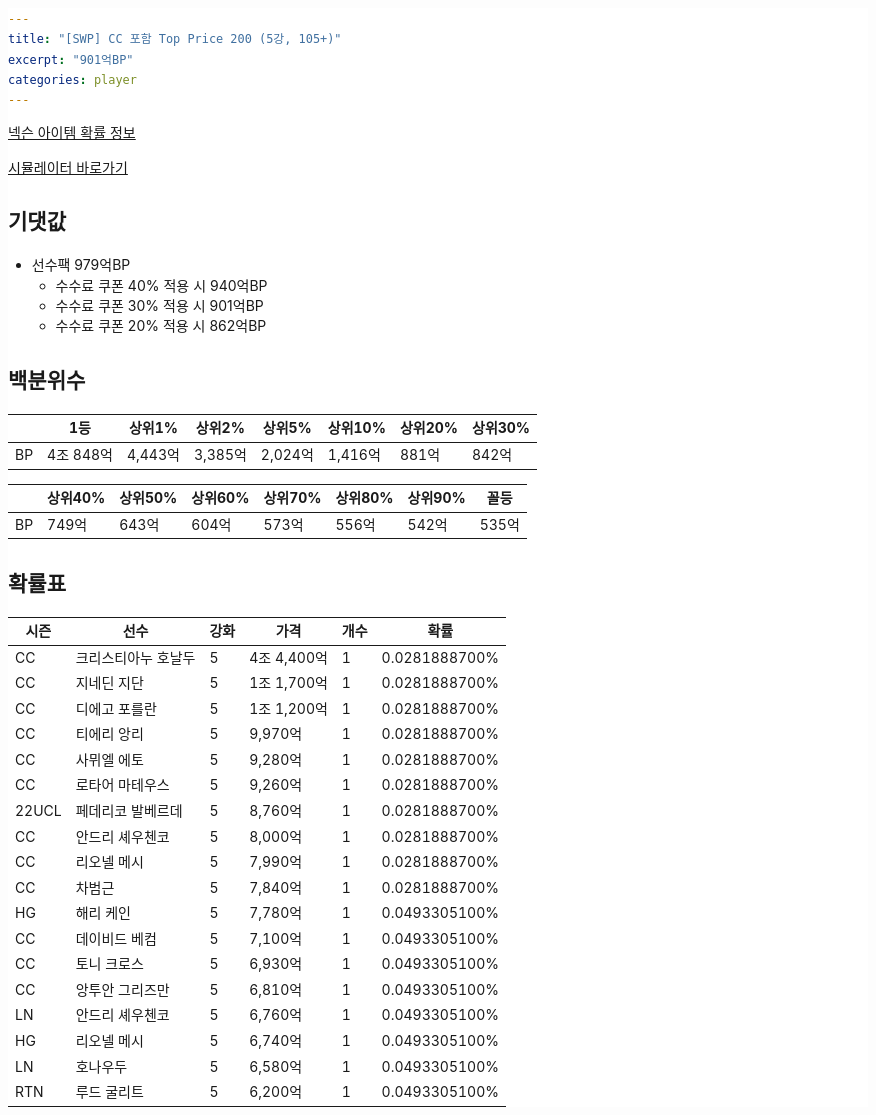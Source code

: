 ```yaml
---
title: "[SWP] CC 포함 Top Price 200 (5강, 105+)"
excerpt: "901억BP"
categories: player
---
```

[넥슨 아이템 확률 정보](http://iteminfo.nexon.com/probability/fco?sn=7434)

[시뮬레이터 바로가기](/simulator/7434)
## 기댓값
- 선수팩 979억BP
  - 수수료 쿠폰 40% 적용 시 940억BP
  - 수수료 쿠폰 30% 적용 시 901억BP
  - 수수료 쿠폰 20% 적용 시 862억BP


## 백분위수

||1등|상위1%|상위2%|상위5%|상위10%|상위20%|상위30%|
|---|---|---|---|---|---|---|---|
|BP|4조 848억|4,443억|3,385억|2,024억|1,416억|881억|842억|

||상위40%|상위50%|상위60%|상위70%|상위80%|상위90%|꼴등|
|---|---|---|---|---|---|---|---|
|BP|749억|643억|604억|573억|556억|542억|535억|


## 확률표

|시즌|선수|강화|가격|개수|확률|
|---|---|---|---|---|---|
|CC|크리스티아누 호날두|5|4조 4,400억|1|0.0281888700%|
|CC|지네딘 지단|5|1조 1,700억|1|0.0281888700%|
|CC|디에고 포를란|5|1조 1,200억|1|0.0281888700%|
|CC|티에리 앙리|5|9,970억|1|0.0281888700%|
|CC|사뮈엘 에토|5|9,280억|1|0.0281888700%|
|CC|로타어 마테우스|5|9,260억|1|0.0281888700%|
|22UCL|페데리코 발베르데|5|8,760억|1|0.0281888700%|
|CC|안드리 셰우첸코|5|8,000억|1|0.0281888700%|
|CC|리오넬 메시|5|7,990억|1|0.0281888700%|
|CC|차범근|5|7,840억|1|0.0281888700%|
|HG|해리 케인|5|7,780억|1|0.0493305100%|
|CC|데이비드 베컴|5|7,100억|1|0.0493305100%|
|CC|토니 크로스|5|6,930억|1|0.0493305100%|
|CC|앙투안 그리즈만|5|6,810억|1|0.0493305100%|
|LN|안드리 셰우첸코|5|6,760억|1|0.0493305100%|
|HG|리오넬 메시|5|6,740억|1|0.0493305100%|
|LN|호나우두|5|6,580억|1|0.0493305100%|
|RTN|루드 굴리트|5|6,200억|1|0.0493305100%|